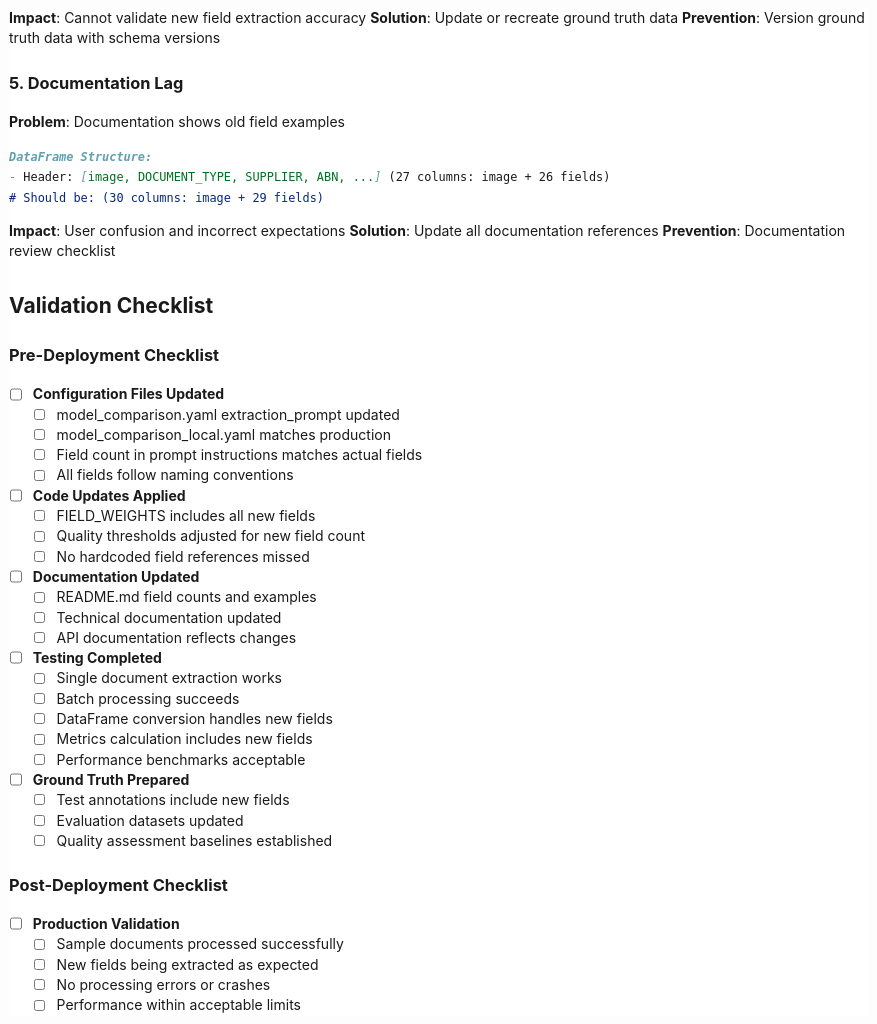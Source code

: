 **Impact**: Cannot validate new field extraction accuracy
**Solution**: Update or recreate ground truth data
**Prevention**: Version ground truth data with schema versions

### 5. Documentation Lag

**Problem**: Documentation shows old field examples
```markdown
DataFrame Structure:
- Header: [image, DOCUMENT_TYPE, SUPPLIER, ABN, ...] (27 columns: image + 26 fields)
# Should be: (30 columns: image + 29 fields)
```

**Impact**: User confusion and incorrect expectations
**Solution**: Update all documentation references
**Prevention**: Documentation review checklist

## Validation Checklist

### Pre-Deployment Checklist

- [ ] **Configuration Files Updated**
  - [ ] model_comparison.yaml extraction_prompt updated
  - [ ] model_comparison_local.yaml matches production
  - [ ] Field count in prompt instructions matches actual fields
  - [ ] All fields follow naming conventions

- [ ] **Code Updates Applied**
  - [ ] FIELD_WEIGHTS includes all new fields
  - [ ] Quality thresholds adjusted for new field count
  - [ ] No hardcoded field references missed

- [ ] **Documentation Updated**
  - [ ] README.md field counts and examples
  - [ ] Technical documentation updated
  - [ ] API documentation reflects changes

- [ ] **Testing Completed**
  - [ ] Single document extraction works
  - [ ] Batch processing succeeds
  - [ ] DataFrame conversion handles new fields
  - [ ] Metrics calculation includes new fields
  - [ ] Performance benchmarks acceptable

- [ ] **Ground Truth Prepared**
  - [ ] Test annotations include new fields
  - [ ] Evaluation datasets updated
  - [ ] Quality assessment baselines established

### Post-Deployment Checklist

- [ ] **Production Validation**
  - [ ] Sample documents processed successfully
  - [ ] New fields being extracted as expected
  - [ ] No processing errors or crashes
  - [ ] Performance within acceptable limits
